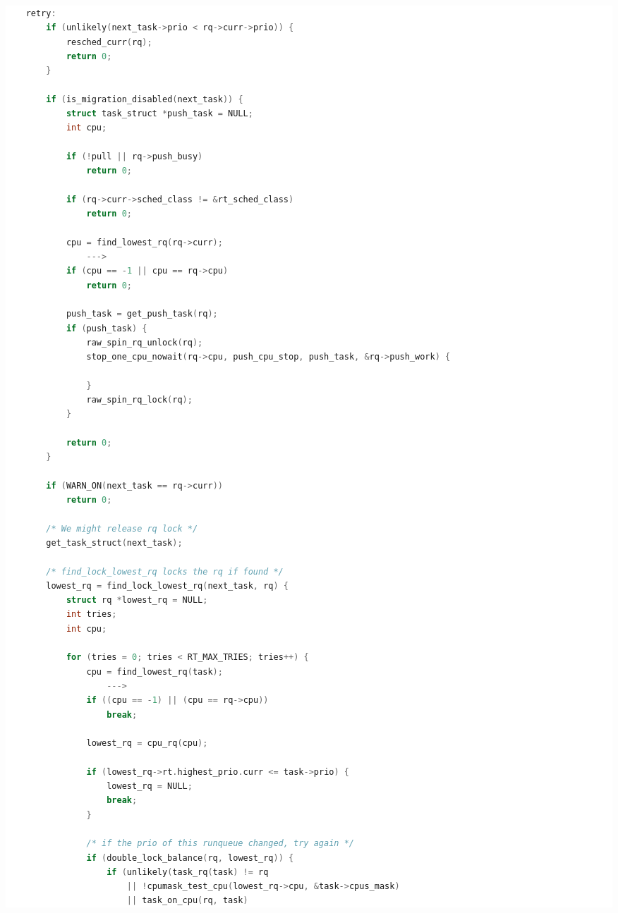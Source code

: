 ```c
    retry:
        if (unlikely(next_task->prio < rq->curr->prio)) {
            resched_curr(rq);
            return 0;
        }

        if (is_migration_disabled(next_task)) {
            struct task_struct *push_task = NULL;
            int cpu;

            if (!pull || rq->push_busy)
                return 0;

            if (rq->curr->sched_class != &rt_sched_class)
                return 0;

            cpu = find_lowest_rq(rq->curr);
                --->
            if (cpu == -1 || cpu == rq->cpu)
                return 0;

            push_task = get_push_task(rq);
            if (push_task) {
                raw_spin_rq_unlock(rq);
                stop_one_cpu_nowait(rq->cpu, push_cpu_stop, push_task, &rq->push_work) {

                }
                raw_spin_rq_lock(rq);
            }

            return 0;
        }

        if (WARN_ON(next_task == rq->curr))
            return 0;

        /* We might release rq lock */
        get_task_struct(next_task);

        /* find_lock_lowest_rq locks the rq if found */
        lowest_rq = find_lock_lowest_rq(next_task, rq) {
            struct rq *lowest_rq = NULL;
            int tries;
            int cpu;

            for (tries = 0; tries < RT_MAX_TRIES; tries++) {
                cpu = find_lowest_rq(task);
                    --->
                if ((cpu == -1) || (cpu == rq->cpu))
                    break;

                lowest_rq = cpu_rq(cpu);

                if (lowest_rq->rt.highest_prio.curr <= task->prio) {
                    lowest_rq = NULL;
                    break;
                }

                /* if the prio of this runqueue changed, try again */
                if (double_lock_balance(rq, lowest_rq)) {
                    if (unlikely(task_rq(task) != rq
                        || !cpumask_test_cpu(lowest_rq->cpu, &task->cpus_mask)
                        || task_on_cpu(rq, task)
```